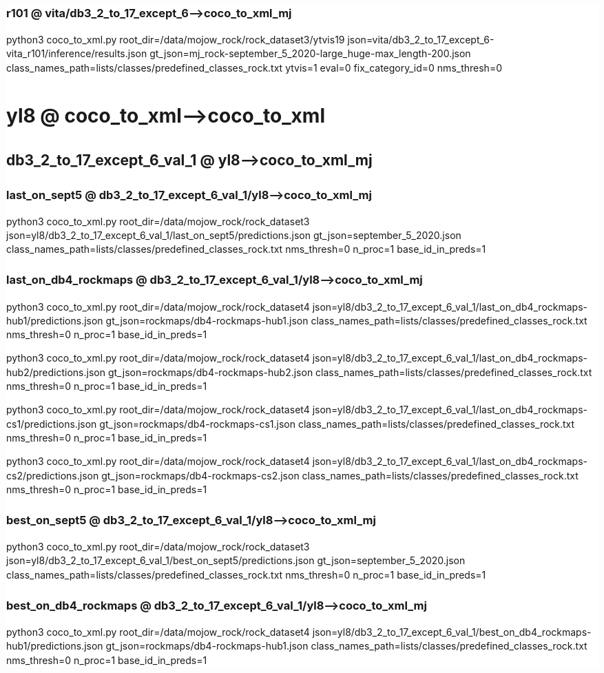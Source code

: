 <a id="r101___vita_db3_2_to_17_except_6_"></a>
### r101       @ vita/db3_2_to_17_except_6-->coco_to_xml_mj
python3 coco_to_xml.py root_dir=/data/mojow_rock/rock_dataset3/ytvis19 json=vita/db3_2_to_17_except_6-vita_r101/inference/results.json  gt_json=mj_rock-september_5_2020-large_huge-max_length-200.json class_names_path=lists/classes/predefined_classes_rock.txt ytvis=1 eval=0 fix_category_id=0 nms_thresh=0

<a id="yl8___coco_to_xm_l_"></a>
# yl8       @ coco_to_xml-->coco_to_xml
<a id="db3_2_to_17_except_6_val_1___yl_8_"></a>
## db3_2_to_17_except_6_val_1       @ yl8-->coco_to_xml_mj
<a id="last_on_sept5___db3_2_to_17_except_6_val_1_yl8_"></a>
### last_on_sept5       @ db3_2_to_17_except_6_val_1/yl8-->coco_to_xml_mj
python3 coco_to_xml.py root_dir=/data/mojow_rock/rock_dataset3 json=yl8/db3_2_to_17_except_6_val_1/last_on_sept5/predictions.json  gt_json=september_5_2020.json class_names_path=lists/classes/predefined_classes_rock.txt nms_thresh=0 n_proc=1 base_id_in_preds=1
<a id="last_on_db4_rockmaps___db3_2_to_17_except_6_val_1_yl8_"></a>
### last_on_db4_rockmaps       @ db3_2_to_17_except_6_val_1/yl8-->coco_to_xml_mj
python3 coco_to_xml.py root_dir=/data/mojow_rock/rock_dataset4 json=yl8/db3_2_to_17_except_6_val_1/last_on_db4_rockmaps-hub1/predictions.json  gt_json=rockmaps/db4-rockmaps-hub1.json class_names_path=lists/classes/predefined_classes_rock.txt nms_thresh=0 n_proc=1 base_id_in_preds=1

python3 coco_to_xml.py root_dir=/data/mojow_rock/rock_dataset4 json=yl8/db3_2_to_17_except_6_val_1/last_on_db4_rockmaps-hub2/predictions.json  gt_json=rockmaps/db4-rockmaps-hub2.json class_names_path=lists/classes/predefined_classes_rock.txt nms_thresh=0 n_proc=1 base_id_in_preds=1

python3 coco_to_xml.py root_dir=/data/mojow_rock/rock_dataset4 json=yl8/db3_2_to_17_except_6_val_1/last_on_db4_rockmaps-cs1/predictions.json gt_json=rockmaps/db4-rockmaps-cs1.json class_names_path=lists/classes/predefined_classes_rock.txt nms_thresh=0 n_proc=1 base_id_in_preds=1

python3 coco_to_xml.py root_dir=/data/mojow_rock/rock_dataset4 json=yl8/db3_2_to_17_except_6_val_1/last_on_db4_rockmaps-cs2/predictions.json  gt_json=rockmaps/db4-rockmaps-cs2.json class_names_path=lists/classes/predefined_classes_rock.txt nms_thresh=0 n_proc=1 base_id_in_preds=1

<a id="best_on_sept5___db3_2_to_17_except_6_val_1_yl8_"></a>
### best_on_sept5       @ db3_2_to_17_except_6_val_1/yl8-->coco_to_xml_mj
python3 coco_to_xml.py root_dir=/data/mojow_rock/rock_dataset3 json=yl8/db3_2_to_17_except_6_val_1/best_on_sept5/predictions.json  gt_json=september_5_2020.json class_names_path=lists/classes/predefined_classes_rock.txt nms_thresh=0 n_proc=1 base_id_in_preds=1

<a id="best_on_db4_rockmaps___db3_2_to_17_except_6_val_1_yl8_"></a>
### best_on_db4_rockmaps       @ db3_2_to_17_except_6_val_1/yl8-->coco_to_xml_mj
python3 coco_to_xml.py root_dir=/data/mojow_rock/rock_dataset4 json=yl8/db3_2_to_17_except_6_val_1/best_on_db4_rockmaps-hub1/predictions.json  gt_json=rockmaps/db4-rockmaps-hub1.json class_names_path=lists/classes/predefined_classes_rock.txt nms_thresh=0 n_proc=1 base_id_in_preds=1
